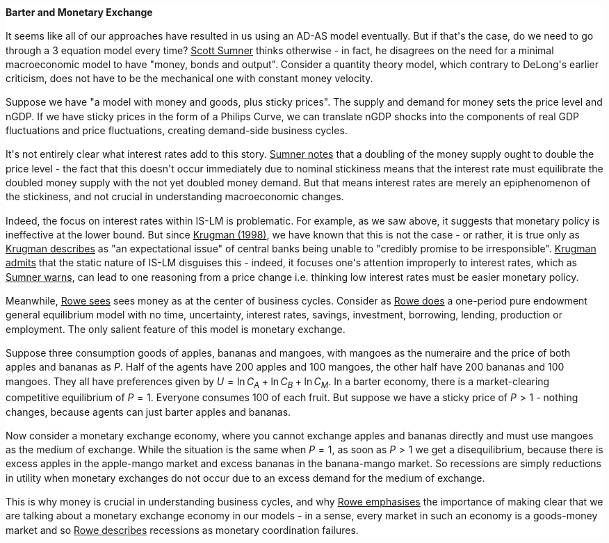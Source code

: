 **Barter and Monetary Exchange**

It seems like all of our approaches have resulted in us using an AD-AS model eventually. But if that's the case, do we need to go through a 3 equation model every time? [Scott Sumner](https://www.themoneyillusion.com/krugman-and-delong-mount-a-chivalrous-defense-of-is-lm/) thinks otherwise - in fact, he disagrees on the need for a minimal macroeconomic model to have "money, bonds and output". Consider a quantity theory model, which contrary to DeLong's earlier criticism, does not have to be the mechanical one with constant money velocity.

Suppose we have "a model with money and goods, plus sticky prices". The supply and demand for money sets the price level and nGDP. If we have sticky prices in the form of a Philips Curve, we can translate nGDP shocks into the components of real GDP fluctuations and price fluctuations, creating demand-side business cycles.

It's not entirely clear what interest rates add to this story. [Sumner notes](https://www.themoneyillusion.com/why-i-dont-like-is-lm-reply-to-delong/) that a doubling of the money supply ought to double the price level - the fact that this doesn't occur immediately due to nominal stickiness means that the interest rate must equilibrate the doubled money supply with the not yet doubled money demand. But that means interest rates are merely an epiphenomenon of the stickiness, and not crucial in understanding macroeconomic changes.

Indeed, the focus on interest rates within IS-LM is problematic. For example, as we saw above, it suggests that monetary policy is ineffective at the lower bound. But since [Krugman (1998)](https://www.brookings.edu/wp-content/uploads/1998/06/1998b_bpea_krugman_dominquez_rogoff.pdf), we have known that this is not the case - or rather, it is true only as [Krugman describes](https://www.princeton.edu/~pkrugman/thinking.pdf) as "an expectational issue" of central banks being unable to "credibly promise to be irresponsible". [Krugman admits](http://web.mit.edu/krugman/www/japtrap.html) that the static nature of IS-LM disguises this - indeed, it focuses one's attention improperly to interest rates, which as [Sumner warns](https://www.econlib.org/archives/2016/06/which_direction.html), can lead to one reasoning from a price change i.e. thinking low interest rates must be easier monetary policy.

Meanwhile, [Rowe sees](https://worthwhile.typepad.com/worthwhile_canadian_initi/2016/06/on-olivier-blanchard-on-islm-and-teaching-intermediate-macro.html) sees money as at the center of business cycles. Consider as [Rowe does](https://worthwhile.typepad.com/worthwhile_canadian_initi/2015/12/minimalism-and-recessions.html) a one-period pure endowment general equilibrium model with no time, uncertainty, interest rates, savings, investment, borrowing, lending, production or employment. The only salient feature of this model is monetary exchange.

Suppose three consumption goods of apples, bananas and mangoes, with mangoes as the numeraire and the price of both apples and bananas as $P$. Half of the agents have 200 apples and 100 mangoes, the other half have 200 bananas and 100 mangoes. They all have preferences given by $U=\ln{C_A}+\ln{C_B}+\ln{C_M}$. In a barter economy, there is a market-clearing competitive equilibrium of $P=1$. Everyone consumes 100 of each fruit. But suppose we have a sticky price of $P>1$ - nothing changes, because agents can just barter apples and bananas.

Now consider a monetary exchange economy, where you cannot exchange apples and bananas directly and must use mangoes as the medium of exchange. While the situation is the same when $P=1$, as soon as $P>1$ we get a disequilibrium, because there is excess apples in the apple-mango market and excess bananas in the banana-mango market. So recessions are simply reductions in utility when monetary exchanges do not occur due to an excess demand for the medium of exchange.

This is why money is crucial in understanding business cycles, and why [Rowe emphasises](https://worthwhile.typepad.com/worthwhile_canadian_initi/2017/01/adas-a-suggested-interpretation.html) the importance of making clear that we are talking about a monetary exchange economy in our models - in a sense, every market in such an economy is a goods-money market and so [Rowe describes](https://worthwhile.typepad.com/worthwhile_canadian_initi/2014/08/money-prices-and-coordination-failures.html) recessions as monetary coordination failures.
